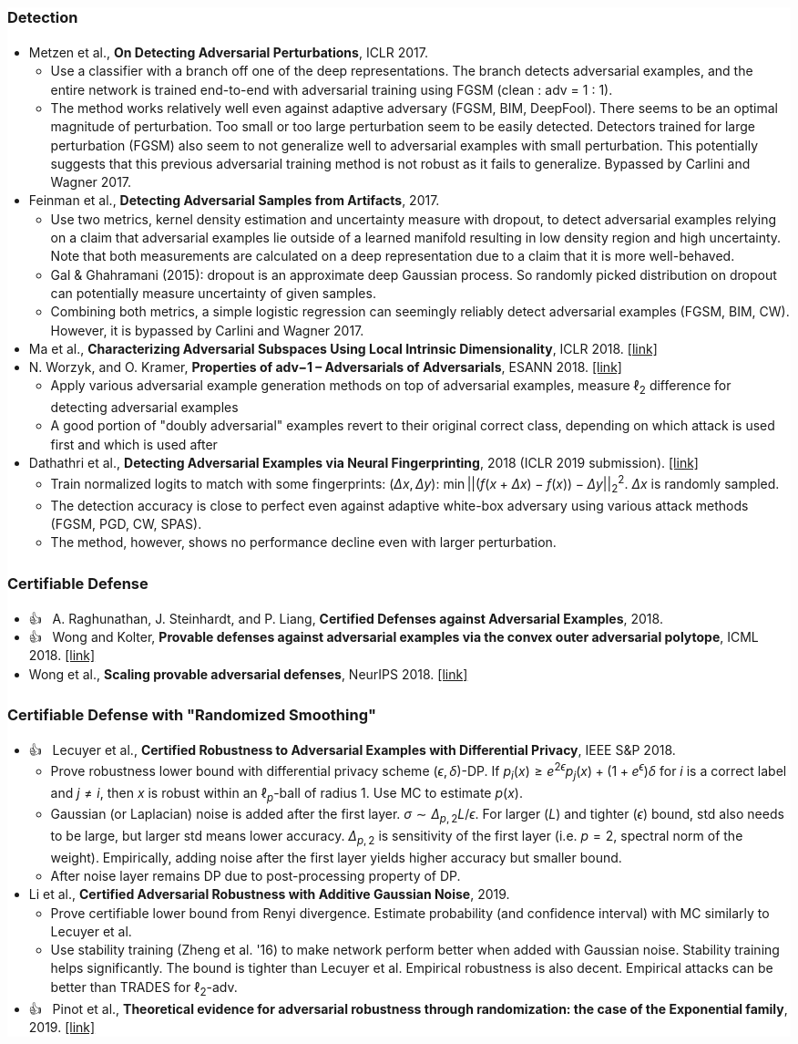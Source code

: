 ### Detection
- Metzen et al., **On Detecting Adversarial Perturbations**, ICLR 2017.
  - Use a classifier with a branch off one of the deep representations. The branch detects adversarial examples, and the entire network is trained end-to-end with adversarial training using FGSM (clean : adv = 1 : 1).
  - The method works relatively well even against adaptive adversary (FGSM, BIM, DeepFool). There seems to be an optimal magnitude of perturbation. Too small or too large perturbation seem to be easily detected. Detectors trained for large perturbation (FGSM) also seem to not generalize well to adversarial examples with small perturbation. This potentially suggests that this previous adversarial training method is not robust as it fails to generalize. Bypassed by Carlini and Wagner 2017.
- Feinman et al., **Detecting Adversarial Samples from Artifacts**, 2017.
  - Use two metrics, kernel density estimation and uncertainty measure with dropout, to detect adversarial examples relying on a claim that adversarial examples lie outside of a learned manifold resulting in low density region and high uncertainty. Note that both measurements are calculated on a deep representation due to a claim that it is more well-behaved.
  - Gal & Ghahramani (2015): dropout is an approximate deep Gaussian process. So randomly picked distribution on dropout can potentially measure uncertainty of given samples.
  - Combining both metrics, a simple logistic regression can seemingly reliably detect adversarial examples (FGSM, BIM, CW). However, it is bypassed by Carlini and Wagner 2017.
- Ma et al., **Characterizing Adversarial Subspaces Using Local Intrinsic Dimensionality**, ICLR 2018. [[link]](https://arxiv.org/abs/1801.02613)
- N. Worzyk, and O. Kramer, **Properties of adv−1 – Adversarials of Adversarials**, ESANN 2018. [[link]](https://www.elen.ucl.ac.be/Proceedings/esann/esannpdf/es2018-164.pdf)
  - Apply various adversarial example generation methods on top of adversarial examples, measure $\ell_2$ difference for detecting adversarial examples
  - A good portion of "doubly adversarial" examples revert to their original correct class, depending on which attack is used first and which is used after
- Dathathri et al., **Detecting Adversarial Examples via Neural Fingerprinting**, 2018 (ICLR 2019 submission). [[link]](https://openreview.net/forum?id=SJekyhCctQ)
  - Train normalized logits to match with some fingerprints: $(\Delta x, \Delta y)$: $\min ||(f(x + \Delta x) - f(x)) - \Delta y||_2^2$. $\Delta x$ is randomly sampled.
  - The detection accuracy is close to perfect even against adaptive white-box adversary using various attack methods (FGSM, PGD, CW, SPAS).
  - The method, however, shows no performance decline even with larger perturbation.

### Certifiable Defense
- :+1: &nbsp; A. Raghunathan, J. Steinhardt, and P. Liang, **Certified Defenses against Adversarial Examples**, 2018.
- :+1: &nbsp; Wong and Kolter, **Provable defenses against adversarial examples via the convex outer adversarial polytope**, ICML 2018. [[link]](https://arxiv.org/abs/1711.00851)
- Wong et al., **Scaling provable adversarial defenses**, NeurIPS 2018. [[link]](https://arxiv.org/abs/1805.12514)

### Certifiable Defense with "Randomized Smoothing"
- :+1: &nbsp; Lecuyer et al., **Certified Robustness to Adversarial Examples with Differential Privacy**, IEEE S&P 2018.
  - Prove robustness lower bound with differential privacy scheme ($\epsilon,\delta$)-DP. If $p_i(x) \geq e^{2\epsilon}p_j(x) + (1+e^\epsilon)\delta$ for $i$ is a correct label and $j \neq i$, then $x$ is robust within an $\ell_p$-ball of radius 1. Use MC to estimate $p(x)$.
  - Gaussian (or Laplacian) noise is added after the first layer. $\sigma \sim \Delta_{p,2}L/\epsilon$. For larger ($L$) and tighter ($\epsilon$) bound, std also needs to be large, but larger std means lower accuracy. $\Delta_{p,2}$ is sensitivity of the first layer (i.e. $p=2$, spectral norm of the weight). Empirically, adding noise after the first layer yields higher accuracy but smaller bound.
  - After noise layer remains DP due to post-processing property of DP.
- Li et al., **Certified Adversarial Robustness with Additive Gaussian Noise**, 2019.
  - Prove certifiable lower bound from Renyi divergence. Estimate probability (and confidence interval) with MC similarly to Lecuyer et al.
  - Use stability training (Zheng et al. '16) to make network perform better when added with  Gaussian noise. Stability training helps significantly. The bound is tighter than Lecuyer et al. Empirical robustness is also decent. Empirical attacks can be better than TRADES for $\ell_2$-adv.
- :+1: &nbsp; Pinot et al., **Theoretical evidence for adversarial robustness through randomization: the case of the Exponential family**, 2019. [[link]](https://arxiv.org/abs/1902.01148)